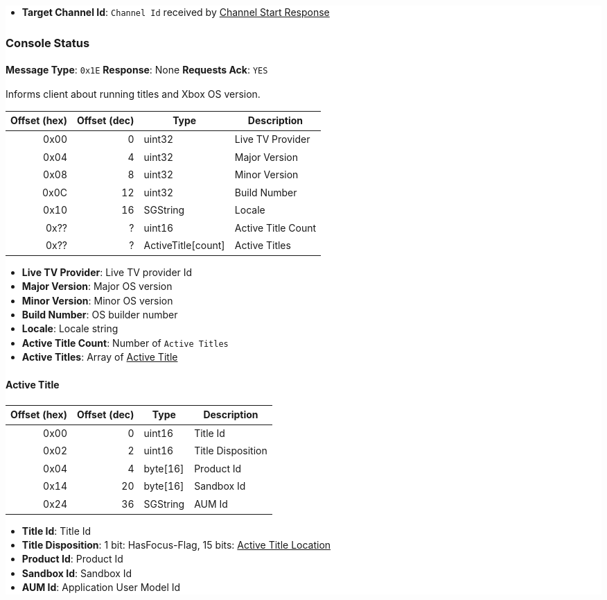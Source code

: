 - **Target Channel Id**: `Channel Id` received by
  [Channel Start Response](#channel-start-response)

### Console Status

**Message Type**: `0x1E`
**Response**: None
**Requests Ack**: `YES`

Informs client about running titles and Xbox OS version.

| Offset (hex) | Offset (dec) | Type                | Description        |
| -----------: | -----------: | ------------------- | ------------------ |
|         0x00 |            0 | uint32              | Live TV Provider   |
|         0x04 |            4 | uint32              | Major Version      |
|         0x08 |            8 | uint32              | Minor Version      |
|         0x0C |           12 | uint32              | Build Number       |
|         0x10 |           16 | SGString            | Locale             |
|         0x?? |            ? | uint16              | Active Title Count |
|         0x?? |            ? | ActiveTitle\[count] | Active Titles      |

- **Live TV Provider**: Live TV provider Id
- **Major Version**: Major OS version
- **Minor Version**: Minor OS version
- **Build Number**: OS builder number
- **Locale**: Locale string
- **Active Title Count**: Number of `Active Titles`
- **Active Titles**: Array of [Active Title](#active-title)

#### Active Title

| Offset (hex) | Offset (dec) | Type      | Description       |
| -----------: | -----------: | --------- | ----------------- |
|         0x00 |            0 | uint16    | Title Id          |
|         0x02 |            2 | uint16    | Title Disposition |
|         0x04 |            4 | byte\[16] | Product Id        |
|         0x14 |           20 | byte\[16] | Sandbox Id        |
|         0x24 |           36 | SGString  | AUM Id            |

- **Title Id**: Title Id
- **Title Disposition**: 1 bit: HasFocus-Flag, 15 bits: [Active Title Location](#active-title-location)
- **Product Id**: Product Id
- **Sandbox Id**: Sandbox Id
- **AUM Id**: Application User Model Id
